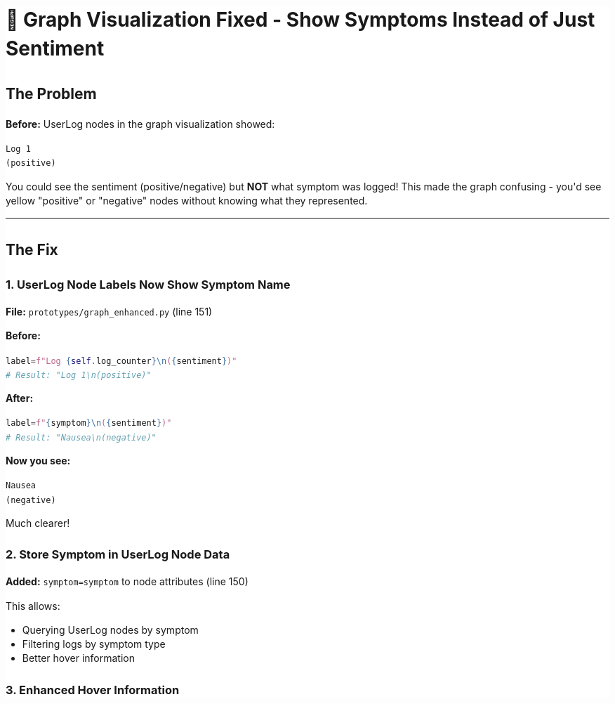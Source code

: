 # 🎨 Graph Visualization Fixed - Show Symptoms Instead of Just Sentiment

## The Problem

**Before:**
UserLog nodes in the graph visualization showed:
```
Log 1
(positive)
```

You could see the sentiment (positive/negative) but **NOT** what symptom was logged! This made the graph confusing - you'd see yellow "positive" or "negative" nodes without knowing what they represented.

---

## The Fix

### 1. UserLog Node Labels Now Show Symptom Name

**File:** `prototypes/graph_enhanced.py` (line 151)

**Before:**
```python
label=f"Log {self.log_counter}\n({sentiment})"
# Result: "Log 1\n(positive)"
```

**After:**
```python
label=f"{symptom}\n({sentiment})"
# Result: "Nausea\n(negative)"
```

**Now you see:**
```
Nausea
(negative)
```

Much clearer!

### 2. Store Symptom in UserLog Node Data

**Added:** `symptom=symptom` to node attributes (line 150)

This allows:
- Querying UserLog nodes by symptom
- Filtering logs by symptom type
- Better hover information

### 3. Enhanced Hover Information
